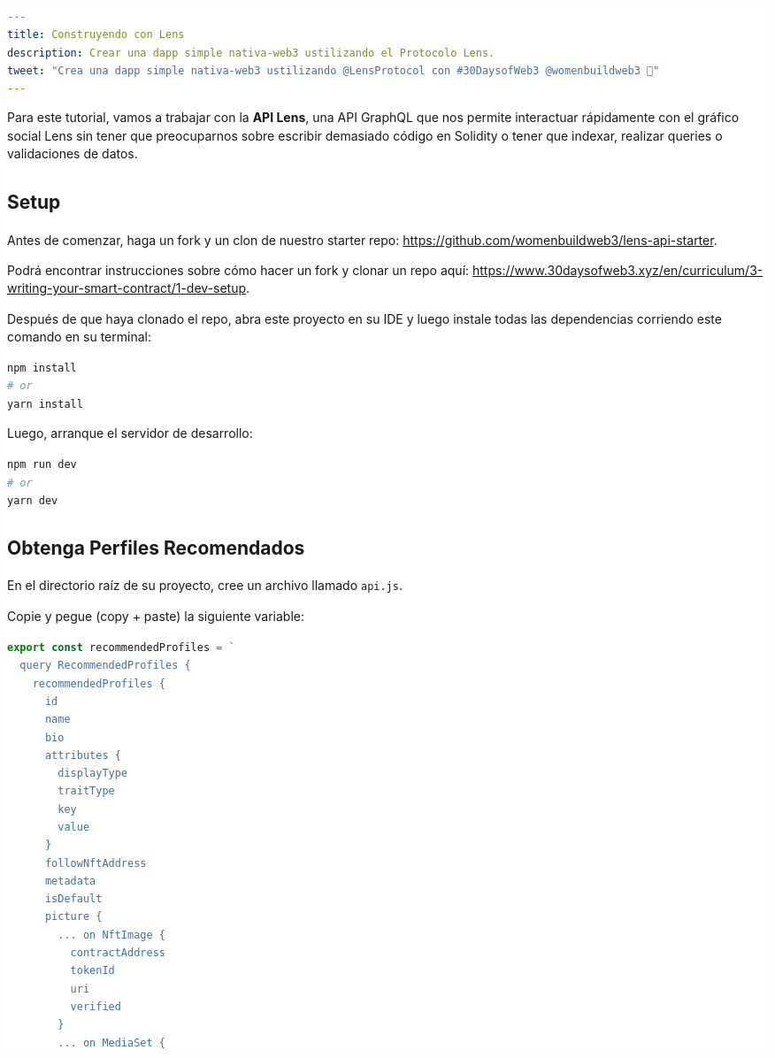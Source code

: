 ```yaml
---
title: Construyendo con Lens
description: Crear una dapp simple nativa-web3 ustilizando el Protocolo Lens.
tweet: "Crea una dapp simple nativa-web3 ustilizando @LensProtocol con #30DaysofWeb3 @womenbuildweb3 🌱"
---
```


Para este tutorial, vamos a trabajar con la **API Lens**, una API GraphQL que nos permite interactuar rápidamente con el gráfico social Lens sin tener que preocuparnos sobre escribir demasiado código en Solidity o tener que indexar, realizar queries o validaciones de datos.

## Setup

Antes de comenzar, haga un fork y un clon de nuestro starter repo: https://github.com/womenbuildweb3/lens-api-starter.

Podrá encontrar instrucciones sobre cómo hacer un fork y clonar un repo aquí: https://www.30daysofweb3.xyz/en/curriculum/3-writing-your-smart-contract/1-dev-setup.

Después de que haya clonado el repo, abra este proyecto en su IDE y luego instale todas las dependencias corriendo este comando en su terminal:

```bash
npm install
# or
yarn install
```

Luego, arranque el servidor de desarrollo:

```bash
npm run dev
# or
yarn dev
```

## Obtenga Perfiles Recomendados

En el directorio raíz de su proyecto, cree un archivo llamado `api.js`.

Copie y pegue (copy + paste) la siguiente variable:

```jsx
export const recommendedProfiles = `
  query RecommendedProfiles {
    recommendedProfiles {
      id
      name
      bio
      attributes {
        displayType
        traitType
        key
        value
      }
      followNftAddress
      metadata
      isDefault
      picture {
        ... on NftImage {
          contractAddress
          tokenId
          uri
          verified
        }
        ... on MediaSet {
```